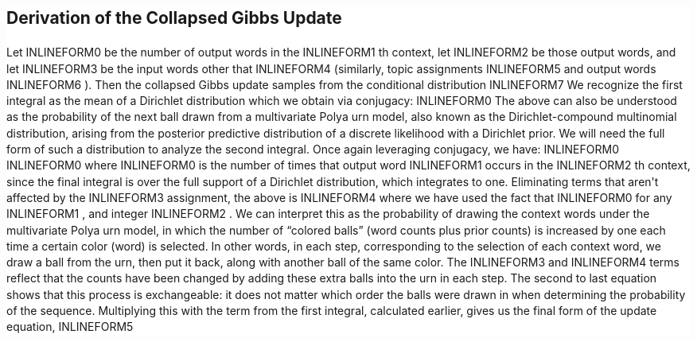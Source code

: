 ## Derivation of the Collapsed Gibbs Update
Let INLINEFORM0 be the number of output words in the INLINEFORM1 th context, let INLINEFORM2 be those output words, and let INLINEFORM3 be the input words other that INLINEFORM4 (similarly, topic assignments INLINEFORM5 and output words INLINEFORM6 ). Then the collapsed Gibbs update samples from the conditional distribution INLINEFORM7 
 We recognize the first integral as the mean of a Dirichlet distribution which we obtain via conjugacy: INLINEFORM0 
 The above can also be understood as the probability of the next ball drawn from a multivariate Polya urn model, also known as the Dirichlet-compound multinomial distribution, arising from the posterior predictive distribution of a discrete likelihood with a Dirichlet prior. We will need the full form of such a distribution to analyze the second integral. Once again leveraging conjugacy, we have: INLINEFORM0 
 INLINEFORM0 
 where INLINEFORM0 is the number of times that output word INLINEFORM1 occurs in the INLINEFORM2 th context, since the final integral is over the full support of a Dirichlet distribution, which integrates to one. Eliminating terms that aren't affected by the INLINEFORM3 assignment, the above is INLINEFORM4 
 where we have used the fact that INLINEFORM0 for any INLINEFORM1 , and integer INLINEFORM2 . We can interpret this as the probability of drawing the context words under the multivariate Polya urn model, in which the number of “colored balls” (word counts plus prior counts) is increased by one each time a certain color (word) is selected. In other words, in each step, corresponding to the selection of each context word, we draw a ball from the urn, then put it back, along with another ball of the same color. The INLINEFORM3 and INLINEFORM4 terms reflect that the counts have been changed by adding these extra balls into the urn in each step. The second to last equation shows that this process is exchangeable: it does not matter which order the balls were drawn in when determining the probability of the sequence. Multiplying this with the term from the first integral, calculated earlier, gives us the final form of the update equation, INLINEFORM5 


